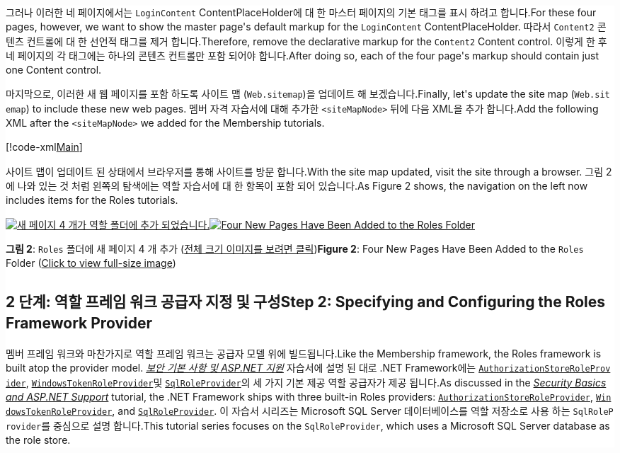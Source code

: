 <span data-ttu-id="01215-143">그러나 이러한 네 페이지에서는 `LoginContent` ContentPlaceHolder에 대 한 마스터 페이지의 기본 태그를 표시 하려고 합니다.</span><span class="sxs-lookup"><span data-stu-id="01215-143">For these four pages, however, we want to show the master page's default markup for the `LoginContent` ContentPlaceHolder.</span></span> <span data-ttu-id="01215-144">따라서 `Content2` 콘텐츠 컨트롤에 대 한 선언적 태그를 제거 합니다.</span><span class="sxs-lookup"><span data-stu-id="01215-144">Therefore, remove the declarative markup for the `Content2` Content control.</span></span> <span data-ttu-id="01215-145">이렇게 한 후 네 페이지의 각 태그에는 하나의 콘텐츠 컨트롤만 포함 되어야 합니다.</span><span class="sxs-lookup"><span data-stu-id="01215-145">After doing so, each of the four page's markup should contain just one Content control.</span></span>

<span data-ttu-id="01215-146">마지막으로, 이러한 새 웹 페이지를 포함 하도록 사이트 맵 (`Web.sitemap`)을 업데이트 해 보겠습니다.</span><span class="sxs-lookup"><span data-stu-id="01215-146">Finally, let's update the site map (`Web.sitemap`) to include these new web pages.</span></span> <span data-ttu-id="01215-147">멤버 자격 자습서에 대해 추가한 `<siteMapNode>` 뒤에 다음 XML을 추가 합니다.</span><span class="sxs-lookup"><span data-stu-id="01215-147">Add the following XML after the `<siteMapNode>` we added for the Membership tutorials.</span></span>

[!code-xml[Main](creating-and-managing-roles-vb/samples/sample2.xml)]

<span data-ttu-id="01215-148">사이트 맵이 업데이트 된 상태에서 브라우저를 통해 사이트를 방문 합니다.</span><span class="sxs-lookup"><span data-stu-id="01215-148">With the site map updated, visit the site through a browser.</span></span> <span data-ttu-id="01215-149">그림 2에 나와 있는 것 처럼 왼쪽의 탐색에는 역할 자습서에 대 한 항목이 포함 되어 있습니다.</span><span class="sxs-lookup"><span data-stu-id="01215-149">As Figure 2 shows, the navigation on the left now includes items for the Roles tutorials.</span></span>

<span data-ttu-id="01215-150">[![새 페이지 4 개가 역할 폴더에 추가 되었습니다.](creating-and-managing-roles-vb/_static/image5.png)](creating-and-managing-roles-vb/_static/image4.png)</span><span class="sxs-lookup"><span data-stu-id="01215-150">[![Four New Pages Have Been Added to the Roles Folder](creating-and-managing-roles-vb/_static/image5.png)](creating-and-managing-roles-vb/_static/image4.png)</span></span>

<span data-ttu-id="01215-151">**그림 2**: `Roles` 폴더에 새 페이지 4 개 추가 ([전체 크기 이미지를 보려면 클릭](creating-and-managing-roles-vb/_static/image6.png))</span><span class="sxs-lookup"><span data-stu-id="01215-151">**Figure 2**: Four New Pages Have Been Added to the `Roles` Folder  ([Click to view full-size image](creating-and-managing-roles-vb/_static/image6.png))</span></span>

## <a name="step-2-specifying-and-configuring-the-roles-framework-provider"></a><span data-ttu-id="01215-152">2 단계: 역할 프레임 워크 공급자 지정 및 구성</span><span class="sxs-lookup"><span data-stu-id="01215-152">Step 2: Specifying and Configuring the Roles Framework Provider</span></span>

<span data-ttu-id="01215-153">멤버 프레임 워크와 마찬가지로 역할 프레임 워크는 공급자 모델 위에 빌드됩니다.</span><span class="sxs-lookup"><span data-stu-id="01215-153">Like the Membership framework, the Roles framework is built atop the provider model.</span></span> <span data-ttu-id="01215-154"><a id="_msoanchor_5"> </a> [*보안 기본 사항 및 ASP.NET 지원*](../introduction/security-basics-and-asp-net-support-vb.md) 자습서에 설명 된 대로 .NET Framework에는 [`AuthorizationStoreRoleProvider`](https://msdn.microsoft.com/library/system.web.security.authorizationstoreroleprovider.aspx), [`WindowsTokenRoleProvider`](https://msdn.microsoft.com/library/system.web.security.windowstokenroleprovider.aspx)및 [`SqlRoleProvider`](https://msdn.microsoft.com/library/system.web.security.sqlroleprovider.aspx)의 세 가지 기본 제공 역할 공급자가 제공 됩니다.</span><span class="sxs-lookup"><span data-stu-id="01215-154">As discussed in the <a id="_msoanchor_5"></a>[*Security Basics and ASP.NET Support*](../introduction/security-basics-and-asp-net-support-vb.md) tutorial, the .NET Framework ships with three built-in Roles providers: [`AuthorizationStoreRoleProvider`](https://msdn.microsoft.com/library/system.web.security.authorizationstoreroleprovider.aspx), [`WindowsTokenRoleProvider`](https://msdn.microsoft.com/library/system.web.security.windowstokenroleprovider.aspx), and [`SqlRoleProvider`](https://msdn.microsoft.com/library/system.web.security.sqlroleprovider.aspx).</span></span> <span data-ttu-id="01215-155">이 자습서 시리즈는 Microsoft SQL Server 데이터베이스를 역할 저장소로 사용 하는 `SqlRoleProvider`를 중심으로 설명 합니다.</span><span class="sxs-lookup"><span data-stu-id="01215-155">This tutorial series focuses on the `SqlRoleProvider`, which uses a Microsoft SQL Server database as the role store.</span></span>
